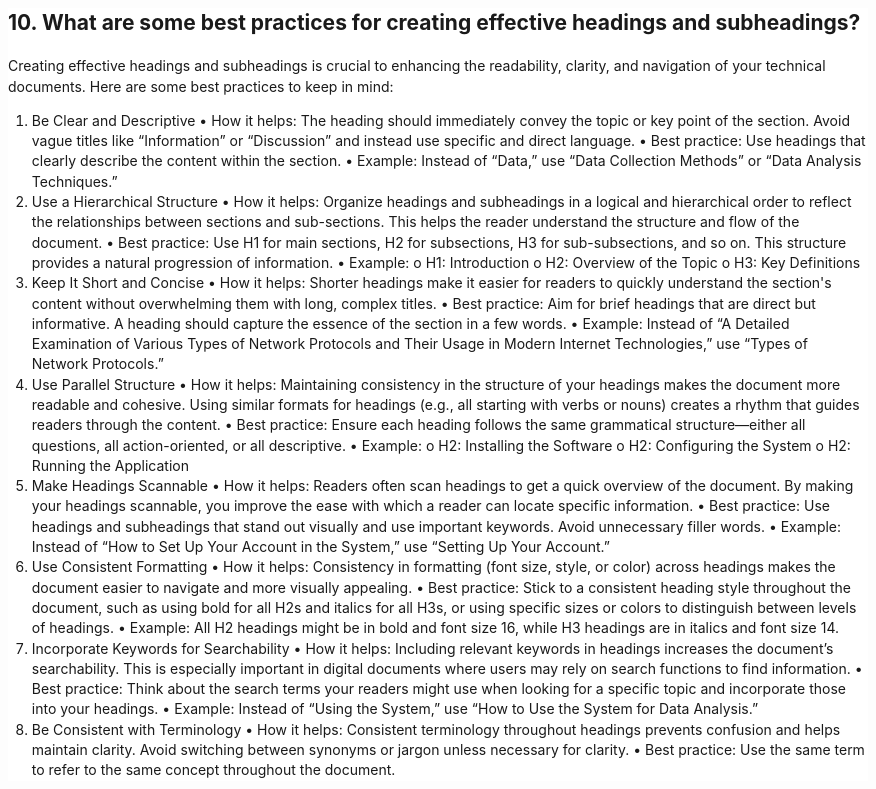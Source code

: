 

## 10. What are some best practices for creating effective headings and subheadings?

Creating effective headings and subheadings is crucial to enhancing the readability, clarity, and navigation of your technical documents. Here are some best practices to keep in mind:
1. Be Clear and Descriptive
•	How it helps: The heading should immediately convey the topic or key point of the section. Avoid vague titles like “Information” or “Discussion” and instead use specific and direct language.
•	Best practice: Use headings that clearly describe the content within the section.
•	Example: Instead of “Data,” use “Data Collection Methods” or “Data Analysis Techniques.”
2. Use a Hierarchical Structure
•	How it helps: Organize headings and subheadings in a logical and hierarchical order to reflect the relationships between sections and sub-sections. This helps the reader understand the structure and flow of the document.
•	Best practice: Use H1 for main sections, H2 for subsections, H3 for sub-subsections, and so on. This structure provides a natural progression of information.
•	Example: 
o	H1: Introduction
o	H2: Overview of the Topic
o	H3: Key Definitions
3. Keep It Short and Concise
•	How it helps: Shorter headings make it easier for readers to quickly understand the section's content without overwhelming them with long, complex titles.
•	Best practice: Aim for brief headings that are direct but informative. A heading should capture the essence of the section in a few words.
•	Example: Instead of “A Detailed Examination of Various Types of Network Protocols and Their Usage in Modern Internet Technologies,” use “Types of Network Protocols.”
4. Use Parallel Structure
•	How it helps: Maintaining consistency in the structure of your headings makes the document more readable and cohesive. Using similar formats for headings (e.g., all starting with verbs or nouns) creates a rhythm that guides readers through the content.
•	Best practice: Ensure each heading follows the same grammatical structure—either all questions, all action-oriented, or all descriptive.
•	Example: 
o	H2: Installing the Software
o	H2: Configuring the System
o	H2: Running the Application
5. Make Headings Scannable
•	How it helps: Readers often scan headings to get a quick overview of the document. By making your headings scannable, you improve the ease with which a reader can locate specific information.
•	Best practice: Use headings and subheadings that stand out visually and use important keywords. Avoid unnecessary filler words.
•	Example: Instead of “How to Set Up Your Account in the System,” use “Setting Up Your Account.”
6. Use Consistent Formatting
•	How it helps: Consistency in formatting (font size, style, or color) across headings makes the document easier to navigate and more visually appealing.
•	Best practice: Stick to a consistent heading style throughout the document, such as using bold for all H2s and italics for all H3s, or using specific sizes or colors to distinguish between levels of headings.
•	Example: All H2 headings might be in bold and font size 16, while H3 headings are in italics and font size 14.
7. Incorporate Keywords for Searchability
•	How it helps: Including relevant keywords in headings increases the document’s searchability. This is especially important in digital documents where users may rely on search functions to find information.
•	Best practice: Think about the search terms your readers might use when looking for a specific topic and incorporate those into your headings.
•	Example: Instead of “Using the System,” use “How to Use the System for Data Analysis.”
8. Be Consistent with Terminology
•	How it helps: Consistent terminology throughout headings prevents confusion and helps maintain clarity. Avoid switching between synonyms or jargon unless necessary for clarity.
•	Best practice: Use the same term to refer to the same concept throughout the document.